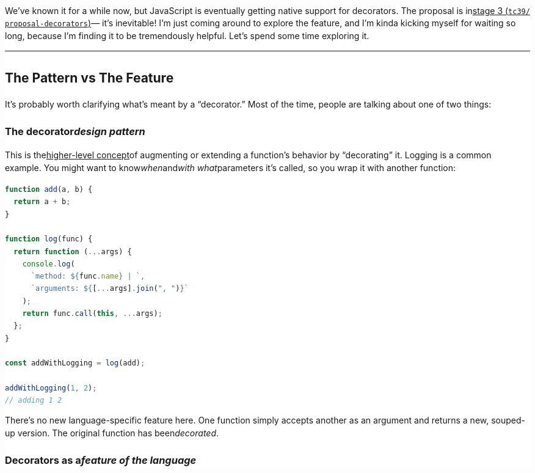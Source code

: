 We’ve known it for a while now, but JavaScript is eventually getting native support for decorators. The proposal is in[stage 3 (<VPIcon icon="iconfont icon-github"/>`tc39/proposal-decorators`)](https://github.com/tc39/proposal-decorators)— it’s inevitable! I’m just coming around to explore the feature, and I’m kinda kicking myself for waiting so long, because I’m finding it to be tremendously helpful. Let’s spend some time exploring it.

<SiteInfo
  name="tc39/proposal-decorators"
  desc="Decorators for ES6 classes."
  url="https://github.com/tc39/proposal-decorators/"
  logo="https://github.githubassets.com/favicons/favicon-dark.svg"
  preview="https://opengraph.githubassets.com/39244f32a61cd92ee0be1e11aef1c18be9572ba6c891c4b252a93738276e4d96/tc39/proposal-decorators"/>

---

## The Pattern vs The Feature

It’s probably worth clarifying what’s meant by a “decorator.” Most of the time, people are talking about one of two things:

### The decorator*design pattern*

This is the[<VPIcon icon="fa-brands fa-wikipedia-w"/>higher-level concept](https://en.wikipedia.org/wiki/Decorator_pattern)of augmenting or extending a function’s behavior by “decorating” it. Logging is a common example. You might want to know*when*and*with what*parameters it’s called, so you wrap it with another function:

```js
function add(a, b) {
  return a + b;
}

function log(func) {
  return function (...args) {
    console.log(
      `method: ${func.name} | `,
      `arguments: ${[...args].join(", ")}`
    );
    return func.call(this, ...args);
  };
}

const addWithLogging = log(add);

addWithLogging(1, 2);
// adding 1 2
```

There’s no new language-specific feature here. One function simply accepts another as an argument and returns a new, souped-up version. The original function has been*decorated*.

### Decorators as a*feature of the language*
